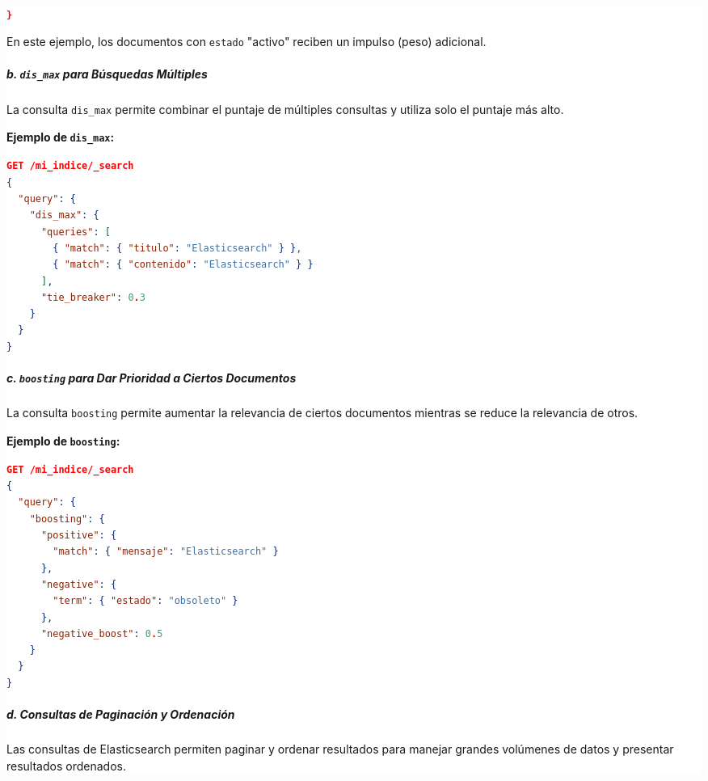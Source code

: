 ```json
}
```

En este ejemplo, los documentos con `estado` "activo" reciben un impulso (peso) adicional.

##### b. `dis_max` para Búsquedas Múltiples

La consulta `dis_max` permite combinar el puntaje de múltiples consultas y utiliza solo el puntaje más alto.

**Ejemplo de `dis_max`:**

```json
GET /mi_indice/_search
{
  "query": {
    "dis_max": {
      "queries": [
        { "match": { "titulo": "Elasticsearch" } },
        { "match": { "contenido": "Elasticsearch" } }
      ],
      "tie_breaker": 0.3
    }
  }
}
```

##### c. `boosting` para Dar Prioridad a Ciertos Documentos

La consulta `boosting` permite aumentar la relevancia de ciertos documentos mientras se reduce la relevancia de otros.

**Ejemplo de `boosting`:**

```json
GET /mi_indice/_search
{
  "query": {
    "boosting": {
      "positive": {
        "match": { "mensaje": "Elasticsearch" }
      },
      "negative": {
        "term": { "estado": "obsoleto" }
      },
      "negative_boost": 0.5
    }
  }
}
```

##### d. Consultas de Paginación y Ordenación

Las consultas de Elasticsearch permiten paginar y ordenar resultados para manejar grandes volúmenes de datos y presentar resultados ordenados.
